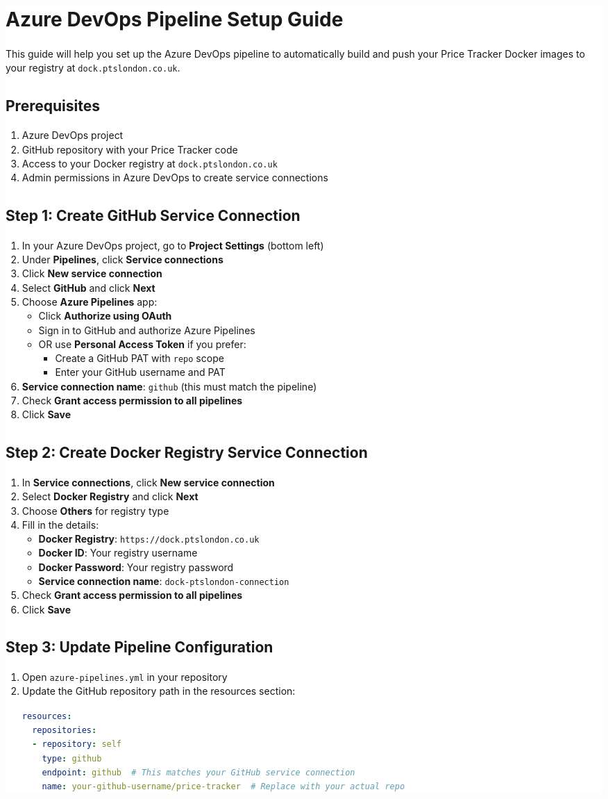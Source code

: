 # Azure DevOps Pipeline Setup Guide

This guide will help you set up the Azure DevOps pipeline to automatically build and push your Price Tracker Docker images to your registry at `dock.ptslondon.co.uk`.

## Prerequisites

1. Azure DevOps project
2. GitHub repository with your Price Tracker code
3. Access to your Docker registry at `dock.ptslondon.co.uk`
4. Admin permissions in Azure DevOps to create service connections

## Step 1: Create GitHub Service Connection

1. In your Azure DevOps project, go to **Project Settings** (bottom left)
2. Under **Pipelines**, click **Service connections**
3. Click **New service connection**
4. Select **GitHub** and click **Next**
5. Choose **Azure Pipelines** app:
   - Click **Authorize using OAuth**
   - Sign in to GitHub and authorize Azure Pipelines
   - OR use **Personal Access Token** if you prefer:
     - Create a GitHub PAT with `repo` scope
     - Enter your GitHub username and PAT
6. **Service connection name**: `github` (this must match the pipeline)
7. Check **Grant access permission to all pipelines**
8. Click **Save**

## Step 2: Create Docker Registry Service Connection

1. In **Service connections**, click **New service connection**
2. Select **Docker Registry** and click **Next**
3. Choose **Others** for registry type
4. Fill in the details:
   - **Docker Registry**: `https://dock.ptslondon.co.uk`
   - **Docker ID**: Your registry username
   - **Docker Password**: Your registry password
   - **Service connection name**: `dock-ptslondon-connection`
5. Check **Grant access permission to all pipelines**
6. Click **Save**

## Step 3: Update Pipeline Configuration

1. Open `azure-pipelines.yml` in your repository
2. Update the GitHub repository path in the resources section:
   ```yaml
   resources:
     repositories:
     - repository: self
       type: github
       endpoint: github  # This matches your GitHub service connection
       name: your-github-username/price-tracker  # Replace with your actual repo
   ```
